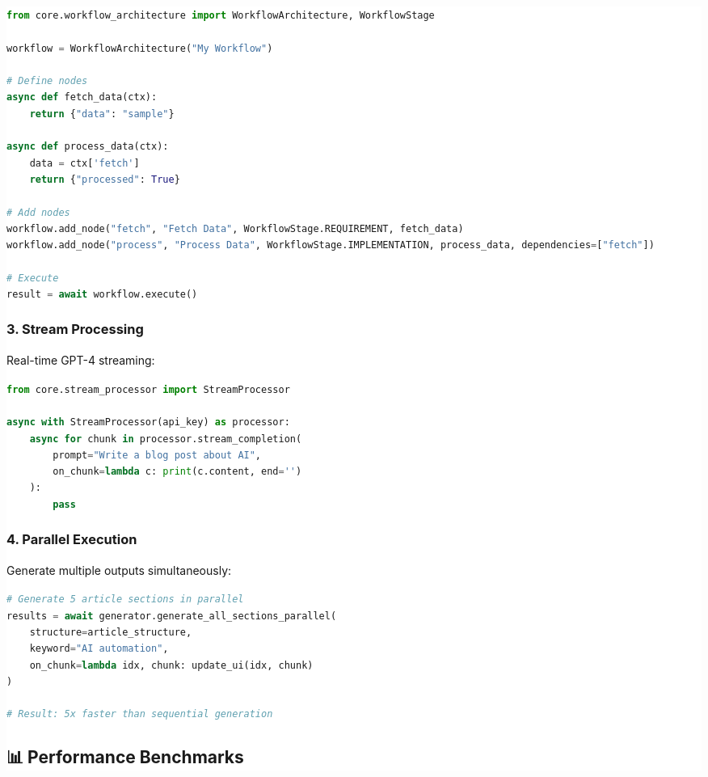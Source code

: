 ```python
from core.workflow_architecture import WorkflowArchitecture, WorkflowStage

workflow = WorkflowArchitecture("My Workflow")

# Define nodes
async def fetch_data(ctx):
    return {"data": "sample"}

async def process_data(ctx):
    data = ctx['fetch']
    return {"processed": True}

# Add nodes
workflow.add_node("fetch", "Fetch Data", WorkflowStage.REQUIREMENT, fetch_data)
workflow.add_node("process", "Process Data", WorkflowStage.IMPLEMENTATION, process_data, dependencies=["fetch"])

# Execute
result = await workflow.execute()
```

### 3. Stream Processing

Real-time GPT-4 streaming:

```python
from core.stream_processor import StreamProcessor

async with StreamProcessor(api_key) as processor:
    async for chunk in processor.stream_completion(
        prompt="Write a blog post about AI",
        on_chunk=lambda c: print(c.content, end='')
    ):
        pass
```

### 4. Parallel Execution

Generate multiple outputs simultaneously:

```python
# Generate 5 article sections in parallel
results = await generator.generate_all_sections_parallel(
    structure=article_structure,
    keyword="AI automation",
    on_chunk=lambda idx, chunk: update_ui(idx, chunk)
)

# Result: 5x faster than sequential generation
```

## 📊 Performance Benchmarks

